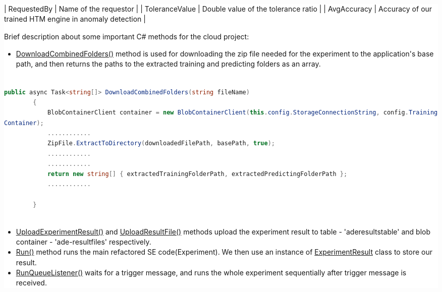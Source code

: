 | RequestedBy | Name of the requestor |
| ToleranceValue | Double value of the tolerance ratio |
| AvgAccuracy | Accuracy of our trained HTM engine in anomaly detection |

Brief description about some important C# methods for the cloud project:

* [DownloadCombinedFolders()](https://github.com/UniversityOfAppliedSciencesFrankfurt/se-cloud-2022-2023/blob/6be0d87b667c2ea8b1257e27dac27d516641db10/Source/MyCloudProjectSample/MyExperiment/AzureStorageProvider.cs#L26) method is used for downloading the zip file needed for the experiment to the application's base path, and then returns the paths to the extracted training and predicting folders as an array.

```csharp

public async Task<string[]> DownloadCombinedFolders(string fileName)
        {
            BlobContainerClient container = new BlobContainerClient(this.config.StorageConnectionString, config.TrainingContainer);
            ............
            ZipFile.ExtractToDirectory(downloadedFilePath, basePath, true);
            ............
            ............
            return new string[] { extractedTrainingFolderPath, extractedPredictingFolderPath };
            ............

        }               
   
```

* [UploadExperimentResult()](https://github.com/UniversityOfAppliedSciencesFrankfurt/se-cloud-2022-2023/blob/6be0d87b667c2ea8b1257e27dac27d516641db10/Source/MyCloudProjectSample/MyExperiment/AzureStorageProvider.cs#L81) and [UploadResultFile()](https://github.com/UniversityOfAppliedSciencesFrankfurt/se-cloud-2022-2023/blob/6be0d87b667c2ea8b1257e27dac27d516641db10/Source/MyCloudProjectSample/MyExperiment/AzureStorageProvider.cs#L105) methods upload the experiment result to table - 'aderesultstable' and blob container - 'ade-resultfiles' respectively.
* [Run()](https://github.com/UniversityOfAppliedSciencesFrankfurt/se-cloud-2022-2023/blob/6be0d87b667c2ea8b1257e27dac27d516641db10/Source/MyCloudProjectSample/MyExperiment/Experiment.cs#L32) method runs the main refactored SE code(Experiment). We then use an instance of [ExperimentResult](https://github.com/UniversityOfAppliedSciencesFrankfurt/se-cloud-2022-2023/blob/Anurag_De/Source/MyCloudProjectSample/MyCloudProject.Common/ExperimentResult.cs) class to store our result.
* [RunQueueListener()](https://github.com/UniversityOfAppliedSciencesFrankfurt/se-cloud-2022-2023/blob/6be0d87b667c2ea8b1257e27dac27d516641db10/Source/MyCloudProjectSample/MyExperiment/Experiment.cs#L58) waits for a trigger message, and runs the whole experiment sequentially after trigger message is received.

